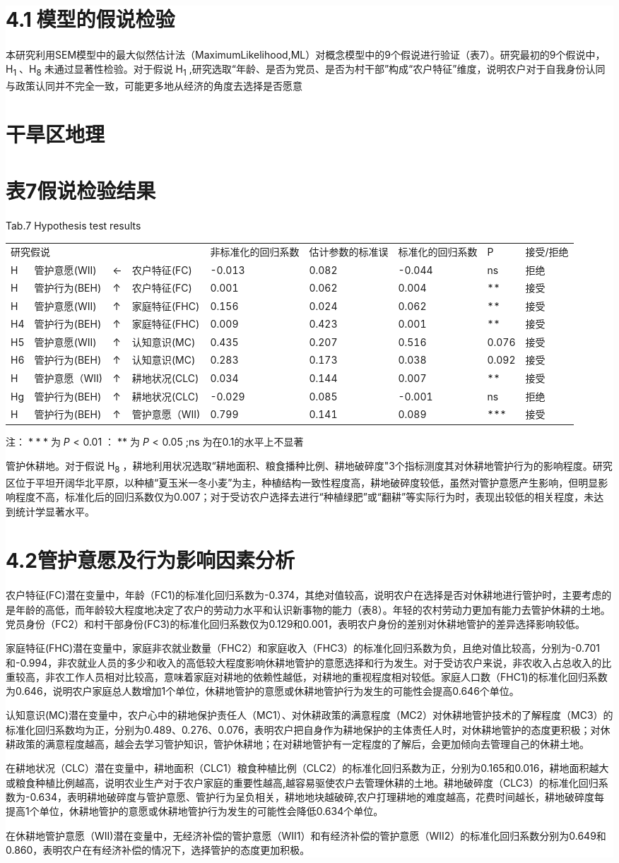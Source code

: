 # 4.1 模型的假说检验

本研究利用SEM模型中的最大似然估计法（MaximumLikelihood,ML）对概念模型中的9个假说进行验证（表7）。研究最初的9个假说中， $\mathrm { H } _ { 1 }$ 、$\mathrm { { H } } _ { \mathrm { { 8 } } }$ 未通过显著性检验。对于假说 $\mathrm { H } _ { 1 }$ ,研究选取“年龄、是否为党员、是否为村干部”构成“农户特征”维度，说明农户对于自我身份认同与政策认同并不完全一致，可能更多地从经济的角度去选择是否愿意

# 干旱区地理

# 表7假说检验结果

Tab.7 Hypothesis test results   

<html><body><table><tr><td colspan="3">研究假说</td><td></td><td>非标准化的回归系数</td><td>估计参数的标准误</td><td>标准化的回归系数</td><td>P</td><td>接受/拒绝</td></tr><tr><td>H</td><td>管护意愿(WII)</td><td>←</td><td>农户特征(FC)</td><td>-0.013</td><td>0.082</td><td>-0.044</td><td>ns</td><td>拒绝</td></tr><tr><td>H</td><td>管护行为(BEH)</td><td>↑</td><td>农户特征(FC)</td><td>0.001</td><td>0.062</td><td>0.004</td><td>**</td><td>接受</td></tr><tr><td>H</td><td>管护意愿(WII)</td><td>↑</td><td>家庭特征(FHC)</td><td>0.156</td><td>0.024</td><td>0.062</td><td>**</td><td>接受</td></tr><tr><td>H4</td><td>管护行为(BEH)</td><td>↑</td><td>家庭特征(FHC)</td><td>0.009</td><td>0.423</td><td>0.001</td><td>**</td><td>接受</td></tr><tr><td>H5</td><td>管护意愿(WII)</td><td>↑</td><td>认知意识(MC)</td><td>0.435</td><td>0.207</td><td>0.516</td><td>0.076</td><td>接受</td></tr><tr><td>H6</td><td>管护行为(BEH)</td><td>↑</td><td>认知意识(MC)</td><td>0.283</td><td>0.173</td><td>0.038</td><td>0.092</td><td>接受</td></tr><tr><td>H</td><td>管护意愿（WII)</td><td>↑</td><td>耕地状况(CLC)</td><td>0.034</td><td>0.144</td><td>0.007</td><td>**</td><td>接受</td></tr><tr><td>Hg</td><td>管护行为(BEH)</td><td>↑</td><td>耕地状况(CLC)</td><td>-0.029</td><td>0.085</td><td>-0.001</td><td>ns</td><td>拒绝</td></tr><tr><td>H</td><td>管护行为(BEH)</td><td>↑</td><td>管护意愿（WII)</td><td>0.799</td><td>0.141</td><td>0.089</td><td>***</td><td>接受</td></tr></table></body></html>

注： $* * *$ 为 $P < 0 . 0 1$ ： $* *$ 为 $P < 0 . 0 5$ ;ns 为在0.1的水平上不显著

管护休耕地。对于假说 $\mathrm { H } _ { \mathrm { 8 } }$ ，耕地利用状况选取“耕地面积、粮食播种比例、耕地破碎度"3个指标测度其对休耕地管护行为的影响程度。研究区位于平坦开阔华北平原，以种植“夏玉米一冬小麦”为主，种植结构一致性程度高，耕地破碎度较低，虽然对管护意愿产生影响，但明显影响程度不高，标准化后的回归系数仅为0.007；对于受访农户选择去进行“种植绿肥”或“翻耕”等实际行为时，表现出较低的相关程度，未达到统计学显著水平。

# 4.2管护意愿及行为影响因素分析

农户特征(FC)潜在变量中，年龄（FC1)的标准化回归系数为-0.374，其绝对值较高，说明农户在选择是否对休耕地进行管护时，主要考虑的是年龄的高低，而年龄较大程度地决定了农户的劳动力水平和认识新事物的能力（表8）。年轻的农村劳动力更加有能力去管护休耕的土地。党员身份（FC2）和村干部身份(FC3)的标准化回归系数仅为0.129和0.001，表明农户身份的差别对休耕地管护的差异选择影响较低。

家庭特征(FHC)潜在变量中，家庭非农就业数量（FHC2）和家庭收入（FHC3）的标准化回归系数为负，且绝对值比较高，分别为-0.701和-0.994，非农就业人员的多少和收入的高低较大程度影响休耕地管护的意愿选择和行为发生。对于受访农户来说，非农收入占总收入的比重较高，非农工作人员相对比较高，意味着家庭对耕地的依赖性越低，对耕地的重视程度相对较低。家庭人口数（FHC1)的标准化回归系数为0.646，说明农户家庭总人数增加1个单位，休耕地管护的意愿或休耕地管护行为发生的可能性会提高0.646个单位。

认知意识(MC)潜在变量中，农户心中的耕地保护责任人（MC1）、对休耕政策的满意程度（MC2）对休耕地管护技术的了解程度（MC3）的标准化回归系数均为正，分别为0.489、0.276、0.076，表明农户把自身作为耕地保护的主体责任人时，对休耕地管护的态度更积极；对休耕政策的满意程度越高，越会去学习管护知识，管护休耕地；在对耕地管护有一定程度的了解后，会更加倾向去管理自己的休耕土地。

在耕地状况（CLC）潜在变量中，耕地面积（CLC1）粮食种植比例（CLC2）的标准化回归系数为正，分别为0.165和0.016，耕地面积越大或粮食种植比例越高，说明农业生产对于农户家庭的重要性越高,越容易驱使农户去管理休耕的土地。耕地破碎度（CLC3）的标准化回归系数为-0.634，表明耕地破碎度与管护意愿、管护行为呈负相关，耕地地块越破碎,农户打理耕地的难度越高，花费时间越长，耕地破碎度每提高1个单位，休耕地管护的意愿或休耕地管护行为发生的可能性会降低0.634个单位。

在休耕地管护意愿（WII)潜在变量中，无经济补偿的管护意愿（WII1）和有经济补偿的管护意愿（WII2）的标准化回归系数分别为0.649和0.860，表明农户在有经济补偿的情况下，选择管护的态度更加积极。
